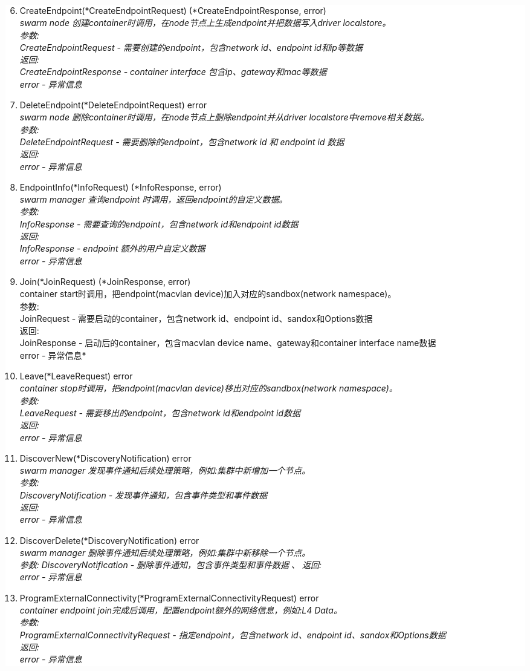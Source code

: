 6. CreateEndpoint(\*CreateEndpointRequest) (\*CreateEndpointResponse, error)   
*swarm node 创建container时调用，在node节点上生成endpoint并把数据写入driver localstore。   
参数:   
CreateEndpointRequest - 需要创建的endpoint，包含network id、endpoint id和ip等数据   
返回:   
CreateEndpointResponse - container interface 包含ip、gateway和mac等数据   
error - 异常信息*

7. DeleteEndpoint(\*DeleteEndpointRequest) error   
*swarm node 删除container时调用，在node节点上删除endpoint并从driver localstore中remove相关数据。   
参数:   
DeleteEndpointRequest - 需要删除的endpoint，包含network id 和 endpoint id 数据   
返回:   
error - 异常信息*

8. EndpointInfo(\*InfoRequest) (\*InfoResponse, error)   
*swarm manager 查询endpoint 时调用，返回endpoint的自定义数据。   
参数:   
InfoResponse - 需要查询的endpoint，包含network id和endpoint id数据   
返回:    
InfoResponse - endpoint 额外的用户自定义数据   
error - 异常信息*

9. Join(\*JoinRequest) (\*JoinResponse, error)   
container start时调用，把endpoint(macvlan device)加入对应的sandbox(network namespace)。   
参数:   
JoinRequest - 需要启动的container，包含network id、endpoint id、sandox和Options数据   
返回:   
JoinResponse - 启动后的container，包含macvlan device name、gateway和container interface name数据   
error - 异常信息*

10. Leave(\*LeaveRequest) error   
*container stop时调用，把endpoint(macvlan device)移出对应的sandbox(network namespace)。   
参数:   
LeaveRequest - 需要移出的endpoint，包含network id和endpoint id数据   
返回:   
error - 异常信息*

11. DiscoverNew(\*DiscoveryNotification) error   
*swarm manager 发现事件通知后续处理策略，例如:集群中新增加一个节点。   
参数:   
DiscoveryNotification - 发现事件通知，包含事件类型和事件数据   
返回:   
error - 异常信息*

12. DiscoverDelete(\*DiscoveryNotification) error   
*swarm manager 删除事件通知后续处理策略，例如:集群中新移除一个节点。   
参数:
DiscoveryNotification - 删除事件通知，包含事件类型和事件数据   、
返回:   
error - 异常信息*

13. ProgramExternalConnectivity(\*ProgramExternalConnectivityRequest) error   
*container endpoint join完成后调用，配置endpoint额外的网络信息，例如:L4 Data。   
参数:   
ProgramExternalConnectivityRequest - 指定endpoint，包含network id、endpoint id、sandox和Options数据   
返回:   
error - 异常信息*
